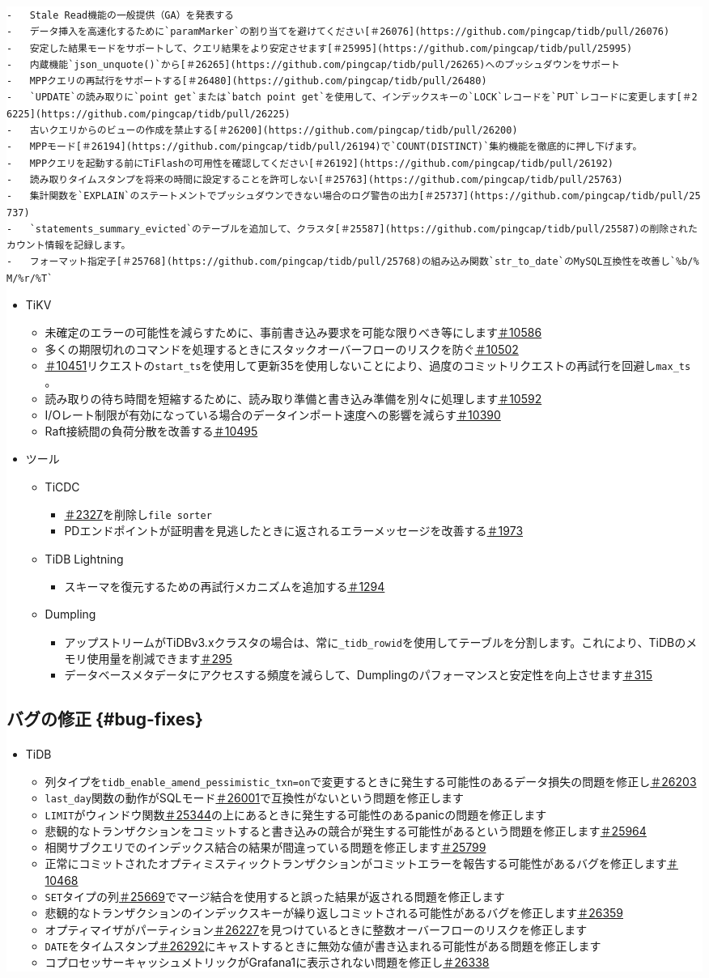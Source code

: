     -   Stale Read機能の一般提供（GA）を発表する
    -   データ挿入を高速化するために`paramMarker`の割り当てを避けてください[＃26076](https://github.com/pingcap/tidb/pull/26076)
    -   安定した結果モードをサポートして、クエリ結果をより安定させます[＃25995](https://github.com/pingcap/tidb/pull/25995)
    -   内蔵機能`json_unquote()`から[＃26265](https://github.com/pingcap/tidb/pull/26265)へのプッシュダウンをサポート
    -   MPPクエリの再試行をサポートする[＃26480](https://github.com/pingcap/tidb/pull/26480)
    -   `UPDATE`の読み取りに`point get`または`batch point get`を使用して、インデックスキーの`LOCK`レコードを`PUT`レコードに変更します[＃26225](https://github.com/pingcap/tidb/pull/26225)
    -   古いクエリからのビューの作成を禁止する[＃26200](https://github.com/pingcap/tidb/pull/26200)
    -   MPPモード[＃26194](https://github.com/pingcap/tidb/pull/26194)で`COUNT(DISTINCT)`集約機能を徹底的に押し下げます。
    -   MPPクエリを起動する前にTiFlashの可用性を確認してください[＃26192](https://github.com/pingcap/tidb/pull/26192)
    -   読み取りタイムスタンプを将来の時間に設定することを許可しない[＃25763](https://github.com/pingcap/tidb/pull/25763)
    -   集計関数を`EXPLAIN`のステートメントでプッシュダウンできない場合のログ警告の出力[＃25737](https://github.com/pingcap/tidb/pull/25737)
    -   `statements_summary_evicted`のテーブルを追加して、クラスタ[＃25587](https://github.com/pingcap/tidb/pull/25587)の削除されたカウント情報を記録します。
    -   フォーマット指定子[＃25768](https://github.com/pingcap/tidb/pull/25768)の組み込み関数`str_to_date`のMySQL互換性を改善し`%b/%M/%r/%T`

-   TiKV

    -   未確定のエラーの可能性を減らすために、事前書き込み要求を可能な限りべき等にします[＃10586](https://github.com/tikv/tikv/pull/10586)
    -   多くの期限切れのコマンドを処理するときにスタックオーバーフローのリスクを防ぐ[＃10502](https://github.com/tikv/tikv/pull/10502)
    -   [＃10451](https://github.com/tikv/tikv/pull/10451)リクエストの`start_ts`を使用して更新35を使用しないことにより、過度のコミットリクエストの再試行を回避し`max_ts` 。
    -   読み取りの待ち時間を短縮するために、読み取り準備と書き込み準備を別々に処理します[＃10592](https://github.com/tikv/tikv/pull/10592)
    -   I/Oレート制限が有効になっている場合のデータインポート速度への影響を減らす[＃10390](https://github.com/tikv/tikv/pull/10390)
    -   Raft接続間の負荷分散を改善する[＃10495](https://github.com/tikv/tikv/pull/10495)

-   ツール

    -   TiCDC

        -   [＃2327](https://github.com/pingcap/tiflow/pull/2327)を削除し`file sorter`
        -   PDエンドポイントが証明書を見逃したときに返されるエラーメッセージを改善する[＃1973](https://github.com/pingcap/tiflow/issues/1973)

    -   TiDB Lightning

        -   スキーマを復元するための再試行メカニズムを追加する[＃1294](https://github.com/pingcap/br/pull/1294)

    -   Dumpling

        -   アップストリームがTiDBv3.xクラスタの場合は、常に`_tidb_rowid`を使用してテーブルを分割します。これにより、TiDBのメモリ使用量を削減できます[＃295](https://github.com/pingcap/dumpling/issues/295)
        -   データベースメタデータにアクセスする頻度を減らして、Dumplingのパフォーマンスと安定性を向上させます[＃315](https://github.com/pingcap/dumpling/pull/315)

## バグの修正 {#bug-fixes}

-   TiDB

    -   列タイプを`tidb_enable_amend_pessimistic_txn=on`で変更するときに発生する可能性のあるデータ損失の問題を修正し[＃26203](https://github.com/pingcap/tidb/issues/26203)
    -   `last_day`関数の動作がSQLモード[＃26001](https://github.com/pingcap/tidb/pull/26001)で互換性がないという問題を修正します
    -   `LIMIT`がウィンドウ関数[＃25344](https://github.com/pingcap/tidb/issues/25344)の上にあるときに発生する可能性のあるpanicの問題を修正します
    -   悲観的なトランザクションをコミットすると書き込みの競合が発生する可能性があるという問題を修正します[＃25964](https://github.com/pingcap/tidb/issues/25964)
    -   相関サブクエリでのインデックス結合の結果が間違っている問題を修正します[＃25799](https://github.com/pingcap/tidb/issues/25799)
    -   正常にコミットされたオプティミスティックトランザクションがコミットエラーを報告する可能性があるバグを修正します[＃10468](https://github.com/tikv/tikv/issues/10468)
    -   `SET`タイプの列[＃25669](https://github.com/pingcap/tidb/issues/25669)でマージ結合を使用すると誤った結果が返される問題を修正します
    -   悲観的なトランザクションのインデックスキーが繰り返しコミットされる可能性があるバグを修正します[＃26359](https://github.com/pingcap/tidb/issues/26359)
    -   オプティマイザがパーティション[＃26227](https://github.com/pingcap/tidb/issues/26227)を見つけているときに整数オーバーフローのリスクを修正します
    -   `DATE`をタイムスタンプ[＃26292](https://github.com/pingcap/tidb/issues/26292)にキャストするときに無効な値が書き込まれる可能性がある問題を修正します
    -   コプロセッサーキャッシュメトリックがGrafana1に表示されない問題を修正し[＃26338](https://github.com/pingcap/tidb/issues/26338)